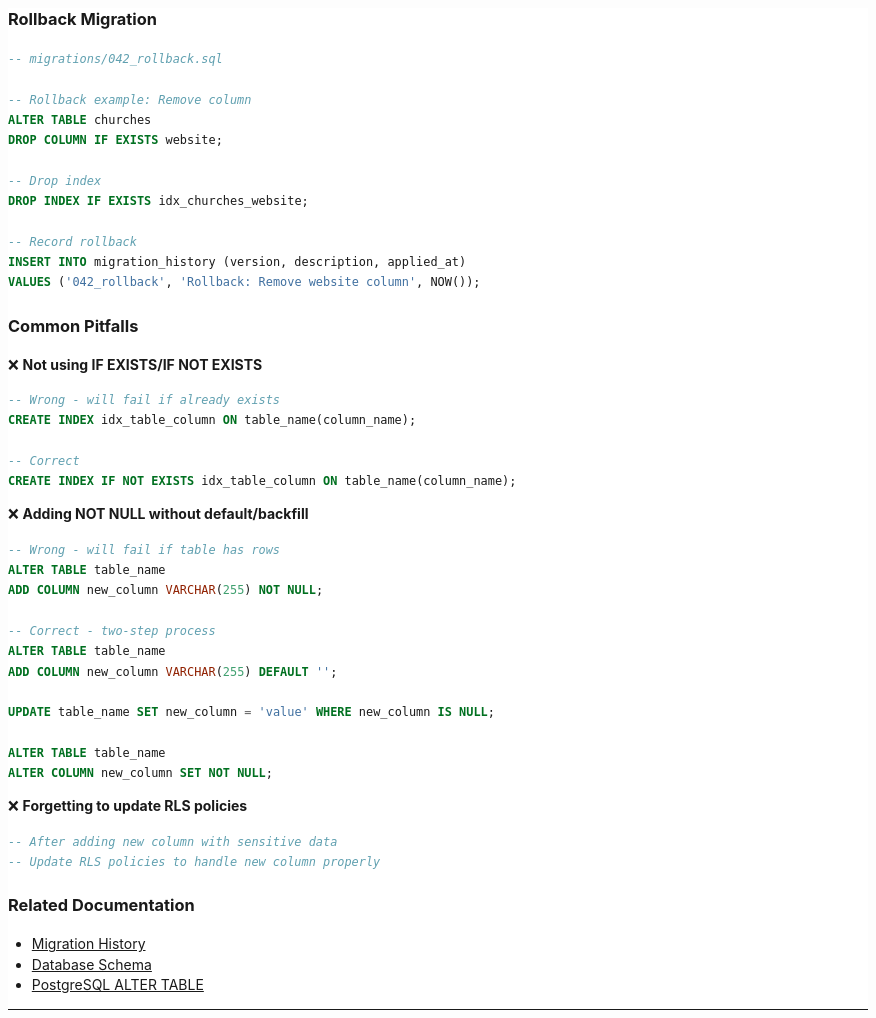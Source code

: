 ### Rollback Migration

```sql
-- migrations/042_rollback.sql

-- Rollback example: Remove column
ALTER TABLE churches
DROP COLUMN IF EXISTS website;

-- Drop index
DROP INDEX IF EXISTS idx_churches_website;

-- Record rollback
INSERT INTO migration_history (version, description, applied_at)
VALUES ('042_rollback', 'Rollback: Remove website column', NOW());
```

### Common Pitfalls

❌ **Not using IF EXISTS/IF NOT EXISTS**
```sql
-- Wrong - will fail if already exists
CREATE INDEX idx_table_column ON table_name(column_name);

-- Correct
CREATE INDEX IF NOT EXISTS idx_table_column ON table_name(column_name);
```

❌ **Adding NOT NULL without default/backfill**
```sql
-- Wrong - will fail if table has rows
ALTER TABLE table_name
ADD COLUMN new_column VARCHAR(255) NOT NULL;

-- Correct - two-step process
ALTER TABLE table_name
ADD COLUMN new_column VARCHAR(255) DEFAULT '';

UPDATE table_name SET new_column = 'value' WHERE new_column IS NULL;

ALTER TABLE table_name
ALTER COLUMN new_column SET NOT NULL;
```

❌ **Forgetting to update RLS policies**
```sql
-- After adding new column with sensitive data
-- Update RLS policies to handle new column properly
```

### Related Documentation

- [Migration History](../migrations/MIGRATION_HISTORY.md)
- [Database Schema](../database/SCHEMA_REFERENCE.md)
- [PostgreSQL ALTER TABLE](https://www.postgresql.org/docs/current/sql-altertable.html)

---